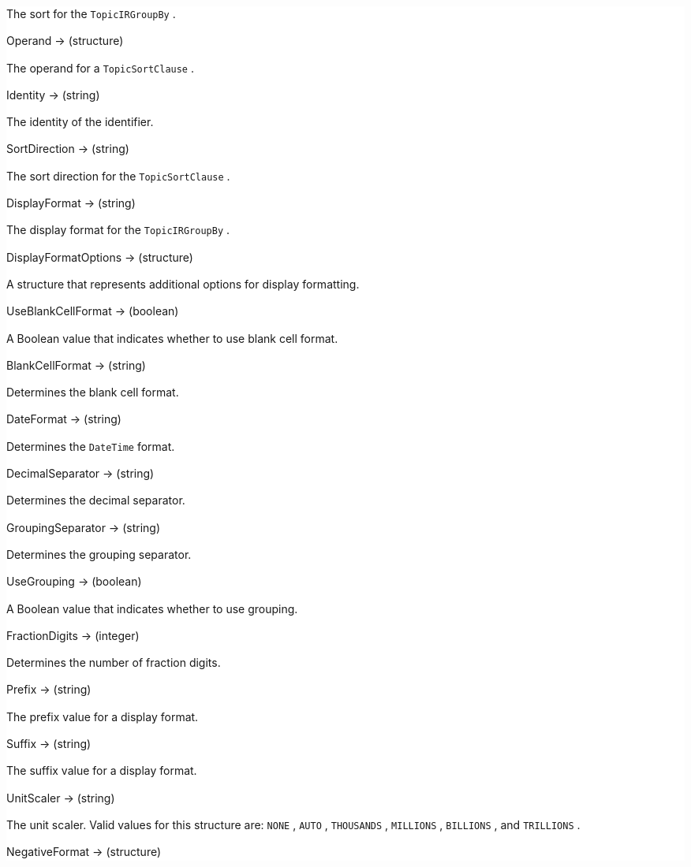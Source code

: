 The sort for the `TopicIRGroupBy` .

Operand -> (structure)

The operand for a `TopicSortClause` .

Identity -> (string)

The identity of the identifier.

SortDirection -> (string)

The sort direction for the `TopicSortClause` .

DisplayFormat -> (string)

The display format for the `TopicIRGroupBy` .

DisplayFormatOptions -> (structure)

A structure that represents additional options for display formatting.

UseBlankCellFormat -> (boolean)

A Boolean value that indicates whether to use blank cell format.

BlankCellFormat -> (string)

Determines the blank cell format.

DateFormat -> (string)

Determines the `DateTime` format.

DecimalSeparator -> (string)

Determines the decimal separator.

GroupingSeparator -> (string)

Determines the grouping separator.

UseGrouping -> (boolean)

A Boolean value that indicates whether to use grouping.

FractionDigits -> (integer)

Determines the number of fraction digits.

Prefix -> (string)

The prefix value for a display format.

Suffix -> (string)

The suffix value for a display format.

UnitScaler -> (string)

The unit scaler. Valid values for this structure are: `NONE` , `AUTO` , `THOUSANDS` , `MILLIONS` , `BILLIONS` , and `TRILLIONS` .

NegativeFormat -> (structure)
